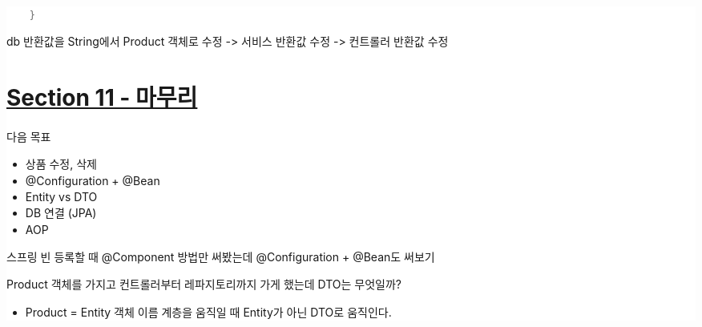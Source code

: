 ```java
    }
```

db 반환값을 String에서 Product 객체로 수정
-> 서비스 반환값 수정 -> 컨트롤러 반환값 수정

# [Section 11 - 마무리](#목차)

다음 목표

- 상품 수정, 삭제
- @Configuration + @Bean
- Entity vs DTO
- DB 연결 (JPA)
- AOP

스프링 빈 등록할 때 @Component 방법만 써봤는데 @Configuration + @Bean도 써보기

Product 객체를 가지고 컨트롤러부터 레파지토리까지 가게 했는데 DTO는 무엇일까?

- Product = Entity 객체 이름
  계층을 움직일 때 Entity가 아닌 DTO로 움직인다.
